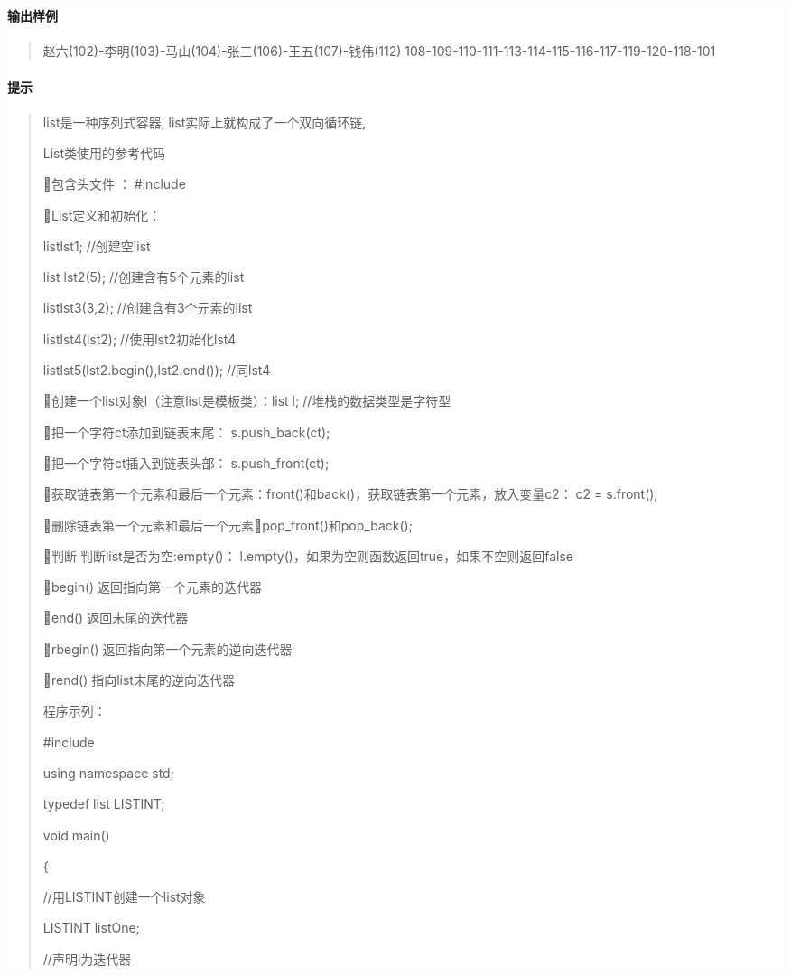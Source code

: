 #### 输出样例

> 赵六(102)-李明(103)-马山(104)-张三(106)-王五(107)-钱伟(112)
> 108-109-110-111-113-114-115-116-117-119-120-118-101

#### 提示

> list是一种序列式容器, list实际上就构成了一个双向循环链,
>
> List类使用的参考代码
>
> 包含头文件<list> ： #include <list>
>
> List定义和初始化：
>
>   list<int>lst1;     //创建空list
>
>   list<int> lst2(5);    //创建含有5个元素的list
>
>   list<int>lst3(3,2); //创建含有3个元素的list
>
>   list<int>lst4(lst2);  //使用lst2初始化lst4
>
>   list<int>lst5(lst2.begin(),lst2.end()); //同lst4
>
> 创建一个list对象l（注意list是模板类）：list<char> l; //堆栈的数据类型是字符型
>
> 把一个字符ct添加到链表末尾： s.push_back(ct);
>
> 把一个字符ct插入到链表头部： s.push_front(ct);
>
> 获取链表第一个元素和最后一个元素：front()和back()，获取链表第一个元素，放入变量c2： c2 = s.front();
>
> 删除链表第一个元素和最后一个元素pop_front()和pop_back();
>
> 判断 判断list是否为空:empty()： l.empty()，如果为空则函数返回true，如果不空则返回false
>
> begin() 返回指向第一个元素的迭代器 
>
> end() 返回末尾的迭代器
>
> rbegin() 返回指向第一个元素的逆向迭代器 
>
> rend() 指向list末尾的逆向迭代器
>
> 程序示列：
>
> \#include <iostream> 
>
> using namespace std;
>
> typedef list<int> LISTINT; 
>
>   
>
>  void main() 
>
>  { 
>
>   //用LISTINT创建一个list对象 
>
>   LISTINT listOne; 
>
>   //声明i为迭代器 